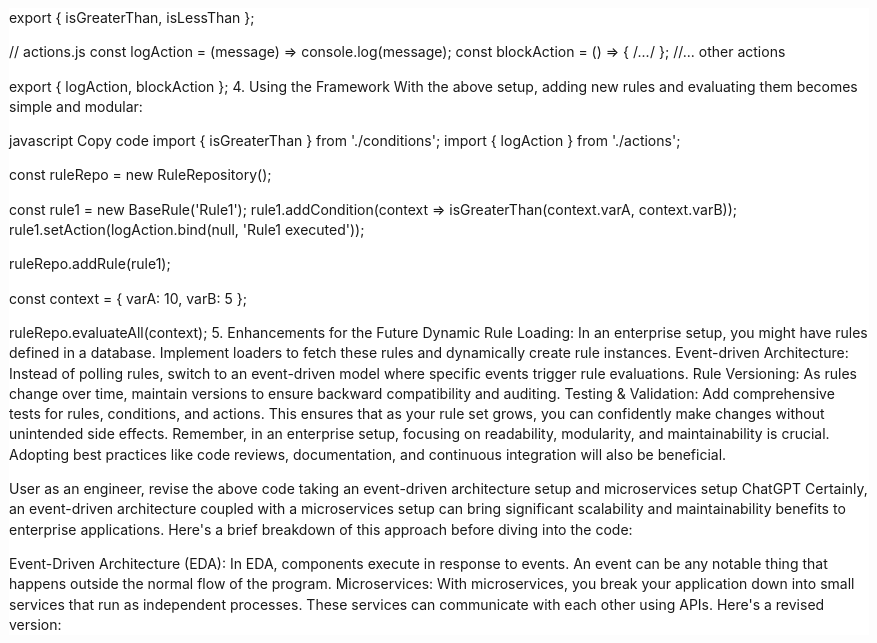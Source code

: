 export { isGreaterThan, isLessThan };

// actions.js
const logAction = (message) => console.log(message);
const blockAction = () => { /*...*/ };
//... other actions

export { logAction, blockAction };
4. Using the Framework
With the above setup, adding new rules and evaluating them becomes simple and modular:

javascript
Copy code
import { isGreaterThan } from './conditions';
import { logAction } from './actions';

const ruleRepo = new RuleRepository();

const rule1 = new BaseRule('Rule1');
rule1.addCondition(context => isGreaterThan(context.varA, context.varB));
rule1.setAction(logAction.bind(null, 'Rule1 executed'));

ruleRepo.addRule(rule1);

const context = {
    varA: 10,
    varB: 5
};

ruleRepo.evaluateAll(context);
5. Enhancements for the Future
Dynamic Rule Loading: In an enterprise setup, you might have rules defined in a database. Implement loaders to fetch these rules and dynamically create rule instances.
Event-driven Architecture: Instead of polling rules, switch to an event-driven model where specific events trigger rule evaluations.
Rule Versioning: As rules change over time, maintain versions to ensure backward compatibility and auditing.
Testing & Validation: Add comprehensive tests for rules, conditions, and actions. This ensures that as your rule set grows, you can confidently make changes without unintended side effects.
Remember, in an enterprise setup, focusing on readability, modularity, and maintainability is crucial. Adopting best practices like code reviews, documentation, and continuous integration will also be beneficial.




User
as an engineer, revise the above code taking an event-driven architecture setup and microservices setup
ChatGPT
Certainly, an event-driven architecture coupled with a microservices setup can bring significant scalability and maintainability benefits to enterprise applications. Here's a brief breakdown of this approach before diving into the code:

Event-Driven Architecture (EDA): In EDA, components execute in response to events. An event can be any notable thing that happens outside the normal flow of the program.
Microservices: With microservices, you break your application down into small services that run as independent processes. These services can communicate with each other using APIs.
Here's a revised version:
